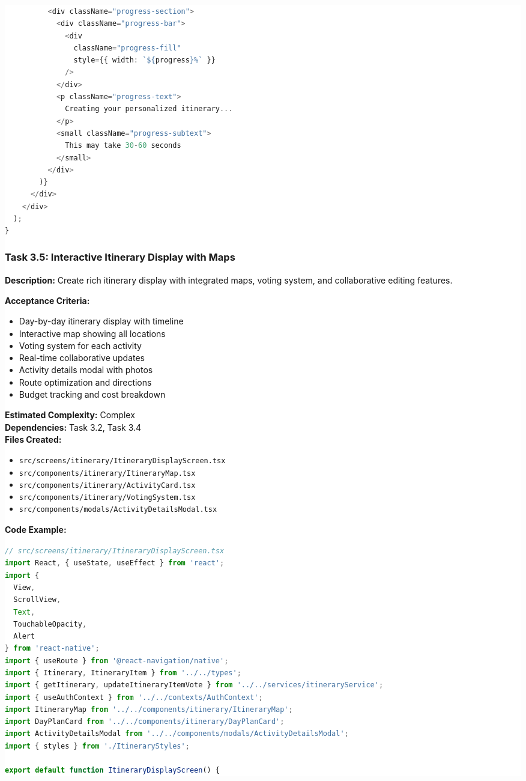 ```typescript
          <div className="progress-section">
            <div className="progress-bar">
              <div 
                className="progress-fill" 
                style={{ width: `${progress}%` }}
              />
            </div>
            <p className="progress-text">
              Creating your personalized itinerary...
            </p>
            <small className="progress-subtext">
              This may take 30-60 seconds
            </small>
          </div>
        )}
      </div>
    </div>
  );
}
```

### Task 3.5: Interactive Itinerary Display with Maps
**Description:** Create rich itinerary display with integrated maps, voting system, and collaborative editing features.

**Acceptance Criteria:**
- Day-by-day itinerary display with timeline
- Interactive map showing all locations
- Voting system for each activity
- Real-time collaborative updates
- Activity details modal with photos
- Route optimization and directions
- Budget tracking and cost breakdown

**Estimated Complexity:** Complex  
**Dependencies:** Task 3.2, Task 3.4  
**Files Created:**
- `src/screens/itinerary/ItineraryDisplayScreen.tsx`
- `src/components/itinerary/ItineraryMap.tsx`
- `src/components/itinerary/ActivityCard.tsx`
- `src/components/itinerary/VotingSystem.tsx`
- `src/components/modals/ActivityDetailsModal.tsx`

**Code Example:**
```typescript
// src/screens/itinerary/ItineraryDisplayScreen.tsx
import React, { useState, useEffect } from 'react';
import {
  View,
  ScrollView,
  Text,
  TouchableOpacity,
  Alert
} from 'react-native';
import { useRoute } from '@react-navigation/native';
import { Itinerary, ItineraryItem } from '../../types';
import { getItinerary, updateItineraryItemVote } from '../../services/itineraryService';
import { useAuthContext } from '../../contexts/AuthContext';
import ItineraryMap from '../../components/itinerary/ItineraryMap';
import DayPlanCard from '../../components/itinerary/DayPlanCard';
import ActivityDetailsModal from '../../components/modals/ActivityDetailsModal';
import { styles } from './ItineraryStyles';

export default function ItineraryDisplayScreen() {
```